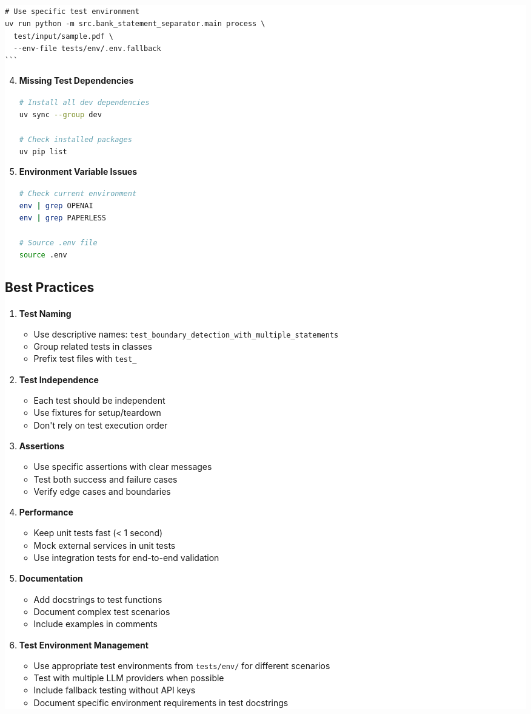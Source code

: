     # Use specific test environment
    uv run python -m src.bank_statement_separator.main process \
      test/input/sample.pdf \
      --env-file tests/env/.env.fallback
    ```

4. **Missing Test Dependencies**
   ```bash
   # Install all dev dependencies
   uv sync --group dev
   
   # Check installed packages
   uv pip list
   ```

5. **Environment Variable Issues**
   ```bash
   # Check current environment
   env | grep OPENAI
   env | grep PAPERLESS
   
   # Source .env file
   source .env
   ```

## Best Practices

1. **Test Naming**
    - Use descriptive names: `test_boundary_detection_with_multiple_statements`
    - Group related tests in classes
    - Prefix test files with `test_`

2. **Test Independence**
    - Each test should be independent
    - Use fixtures for setup/teardown
    - Don't rely on test execution order

3. **Assertions**
    - Use specific assertions with clear messages
    - Test both success and failure cases
    - Verify edge cases and boundaries

4. **Performance**
    - Keep unit tests fast (< 1 second)
    - Mock external services in unit tests
    - Use integration tests for end-to-end validation

5. **Documentation**
    - Add docstrings to test functions
    - Document complex test scenarios
    - Include examples in comments

6. **Test Environment Management**
    - Use appropriate test environments from `tests/env/` for different scenarios
    - Test with multiple LLM providers when possible
    - Include fallback testing without API keys
    - Document specific environment requirements in test docstrings
